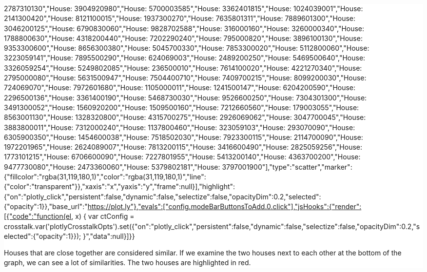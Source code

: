 2787310130","House: 3904920980","House: 5700003585","House: 3362401815","House: 1024039001","House: 2141300420","House: 8121100015","House: 1937300270","House: 7635801311","House: 7889601300","House: 3046200125","House: 6790830060","House: 9828702588","House: 316000160","House: 3260000340","House: 1788800630","House: 4318200440","House: 7202290240","House: 795000820","House: 3896100130","House: 9353300600","House: 8656300380","House: 5045700330","House: 7853300020","House: 5112800060","House: 3223059141","House: 7895500290","House: 624069003","House: 2489200250","House: 5469500640","House: 3326059254","House: 5249802085","House: 236500010","House: 7614100020","House: 4221270340","House: 2795000080","House: 5631500947","House: 7504400710","House: 7409700215","House: 8099200030","House: 724069070","House: 7972601680","House: 1105000011","House: 1241500147","House: 6204200590","House: 2296500136","House: 3361400190","House: 5468730030","House: 9526600250","House: 7304301300","House: 3491300052","House: 1560920200","House: 1509500160","House: 7212660560","House: 179003055","House: 8563001130","House: 1328320800","House: 4315700275","House: 2926069062","House: 3047700045","House: 3883800011","House: 7312000240","House: 1137800460","House: 323059103","House: 293070090","House: 6305900350","House: 1454600038","House: 7518502030","House: 7923300115","House: 2114700090","House: 1972201965","House: 2624089007","House: 7813200115","House: 3416600490","House: 2825059256","House: 1773101215","House: 6706600090","House: 7227801955","House: 5413200140","House: 4363700200","House: 9477730080","House: 2473360060","House: 5379802181","House: 3797001900"],"type":"scatter","marker":{"fillcolor":"rgba(31,119,180,1)","color":"rgba(31,119,180,1)","line":{"color":"transparent"}},"xaxis":"x","yaxis":"y","frame":null}],"highlight":{"on":"plotly_click","persistent":false,"dynamic":false,"selectize":false,"opacityDim":0.2,"selected":{"opacity":1}},"base_url":"https://plot.ly"},"evals":["config.modeBarButtonsToAdd.0.click"],"jsHooks":{"render":[{"code":"function(el, x) { var ctConfig = crosstalk.var('plotlyCrosstalkOpts').set({\"on\":\"plotly_click\",\"persistent\":false,\"dynamic\":false,\"selectize\":false,\"opacityDim\":0.2,\"selected\":{\"opacity\":1}}); }","data":null}]}}</script>

Houses that are close together are considered similar. If we examine the
two houses next to each other at the bottom of the graph, we can see a
lot of similarities. The two houses are highlighted in red.


